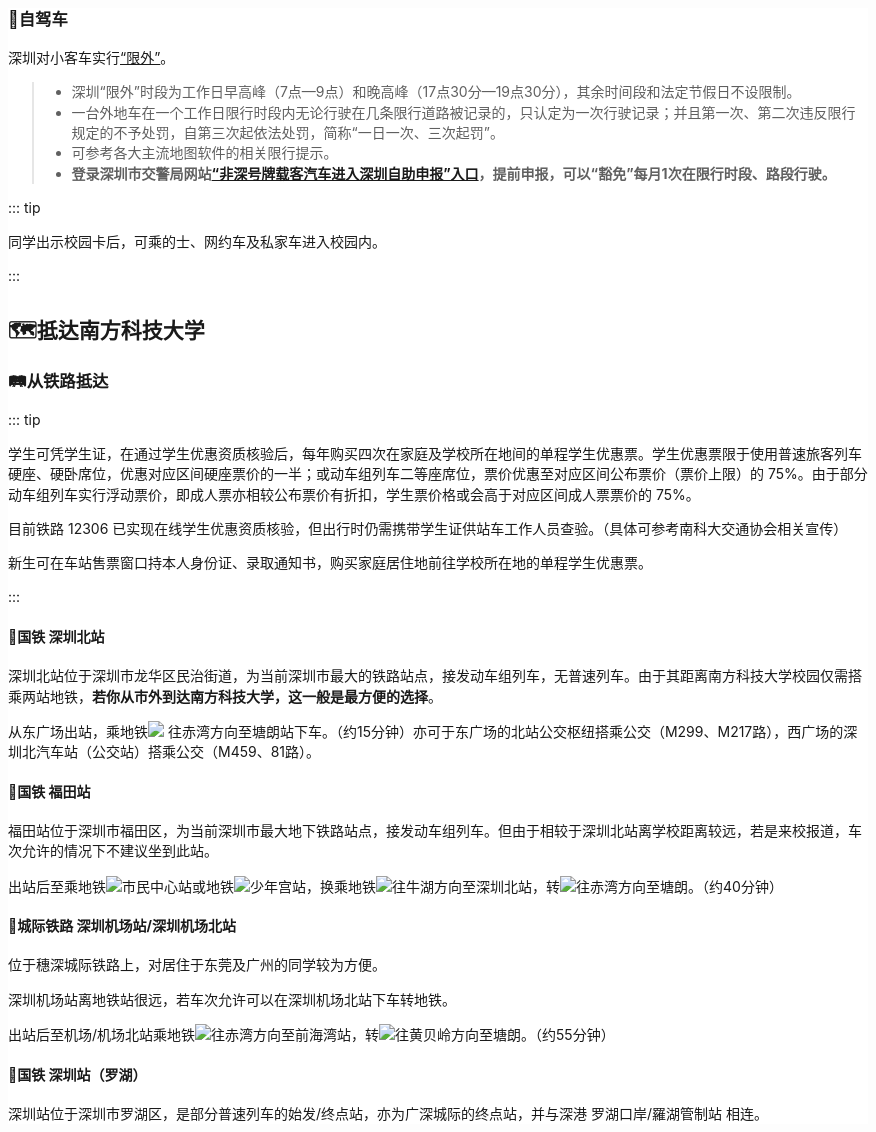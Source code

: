 ### 🚗自驾车

深圳对小客车实行[“限外”](http://szjj.sz.gov.cn/JGDT/content/post_4489527.html)。

> - 深圳“限外”时段为工作日早高峰（7点—9点）和晚高峰（17点30分—19点30分），其余时间段和法定节假日不设限制。
> - 一台外地车在一个工作日限行时段内无论行驶在几条限行道路被记录的，只认定为一次行驶记录；并且第一次、第二次违反限行规定的不予处罚，自第三次起依法处罚，简称“一日一次、三次起罚”。
> - 可参考各大主流地图软件的相关限行提示。
> - **登录深圳市交警局网站[“非深号牌载客汽车进入深圳自助申报”入口](https://app4.szjj.sz.gov.cn:9082/hlwzh/xwspace/xw_getXwclCxdjPage.action)，提前申报，可以“豁免”每月1次在限行时段、路段行驶。**

::: tip

同学出示校园卡后，可乘的士、网约车及私家车进入校园内。

:::

## 🗺抵达南方科技大学

### 🛤从铁路抵达

::: tip

学生可凭学生证，在通过学生优惠资质核验后，每年购买四次在家庭及学校所在地间的单程学生优惠票。学生优惠票限于使用普速旅客列车硬座、硬卧席位，优惠对应区间硬座票价的一半；或动车组列车二等座席位，票价优惠至对应区间公布票价（票价上限）的 75%。由于部分动车组列车实行浮动票价，即成人票亦相较公布票价有折扣，学生票价格或会高于对应区间成人票票价的 75%。

目前铁路 12306 已实现在线学生优惠资质核验，但出行时仍需携带学生证供站车工作人员查验。（具体可参考南科大交通协会相关宣传）

新生可在车站售票窗口持本人身份证、录取通知书，购买家庭居住地前往学校所在地的单程学生优惠票。[](https://fresh.geekpie.club/科大生活/行)

:::

#### 🚄国铁 深圳北站 <Badge text="推荐" type="tip"/>

深圳北站位于深圳市龙华区民治街道，为当前深圳市最大的铁路站点，接发动车组列车，无普速列车。由于其距离南方科技大学校园仅需搭乘两站地铁，**若你从市外到达南方科技大学，这一般是最方便的选择**。

从东广场出站，乘地铁![](../assets/badge/szmc/5.svg) 往赤湾方向至塘朗站下车。（约15分钟）亦可于东广场的北站公交枢纽搭乘公交（M299、M217路），西广场的深圳北汽车站（公交站）搭乘公交（M459、81路）。

#### 🚄国铁 福田站

福田站位于深圳市福田区，为当前深圳市最大地下铁路站点，接发动车组列车。但由于相较于深圳北站离学校距离较远，若是来校报道，车次允许的情况下不建议坐到此站。

出站后至乘地铁![](../assets/badge/szmc/2.svg)市民中心站或地铁![](../assets/badge/szmc/3.svg)少年宫站，换乘地铁![](../assets/badge/szmc/4.svg)往牛湖方向至深圳北站，转![](../assets/badge/szmc/5.svg)往赤湾方向至塘朗。（约40分钟）

#### 🚈城际铁路 深圳机场站/深圳机场北站

位于穗深城际铁路上，对居住于东莞及广州的同学较为方便。

深圳机场站离地铁站很远，若车次允许可以在深圳机场北站下车转地铁。

出站后至机场/机场北站乘地铁![](../assets/badge/szmc/11.svg)往赤湾方向至前海湾站，转![](../assets/badge/szmc/5.svg)往黄贝岭方向至塘朗。（约55分钟）

#### 🚂国铁 深圳站（罗湖）

深圳站位于深圳市罗湖区，是部分普速列车的始发/终点站，亦为广深城际的终点站，并与深港 罗湖口岸/羅湖管制站 相连。
